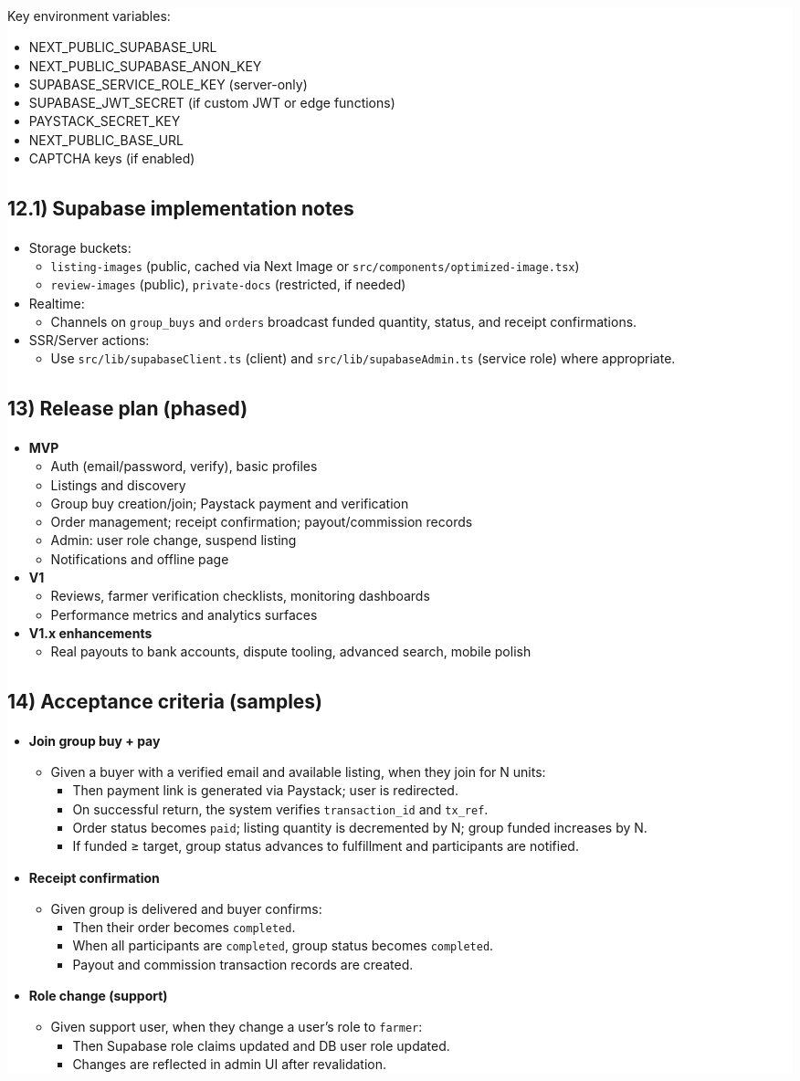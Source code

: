 Key environment variables:
- NEXT_PUBLIC_SUPABASE_URL
- NEXT_PUBLIC_SUPABASE_ANON_KEY
- SUPABASE_SERVICE_ROLE_KEY (server-only)
- SUPABASE_JWT_SECRET (if custom JWT or edge functions)
- PAYSTACK_SECRET_KEY
- NEXT_PUBLIC_BASE_URL
- CAPTCHA keys (if enabled)

## 12.1) Supabase implementation notes
- Storage buckets:
  - `listing-images` (public, cached via Next Image or `src/components/optimized-image.tsx`)
  - `review-images` (public), `private-docs` (restricted, if needed)
- Realtime:
  - Channels on `group_buys` and `orders` broadcast funded quantity, status, and receipt confirmations.
- SSR/Server actions:
  - Use `src/lib/supabaseClient.ts` (client) and `src/lib/supabaseAdmin.ts` (service role) where appropriate.

## 13) Release plan (phased)

- **MVP**
  - Auth (email/password, verify), basic profiles
  - Listings and discovery
  - Group buy creation/join; Paystack payment and verification
  - Order management; receipt confirmation; payout/commission records
  - Admin: user role change, suspend listing
  - Notifications and offline page
- **V1**
  - Reviews, farmer verification checklists, monitoring dashboards
  - Performance metrics and analytics surfaces
- **V1.x enhancements**
  - Real payouts to bank accounts, dispute tooling, advanced search, mobile polish

## 14) Acceptance criteria (samples)

- **Join group buy + pay**
  - Given a buyer with a verified email and available listing, when they join for N units:
    - Then payment link is generated via Paystack; user is redirected.
    - On successful return, the system verifies `transaction_id` and `tx_ref`.
    - Order status becomes `paid`; listing quantity is decremented by N; group funded increases by N.
    - If funded ≥ target, group status advances to fulfillment and participants are notified.

- **Receipt confirmation**
  - Given group is delivered and buyer confirms:
    - Then their order becomes `completed`.
    - When all participants are `completed`, group status becomes `completed`.
    - Payout and commission transaction records are created.

- **Role change (support)**
  - Given support user, when they change a user’s role to `farmer`:
    - Then Supabase role claims updated and DB user role updated.
    - Changes are reflected in admin UI after revalidation.
